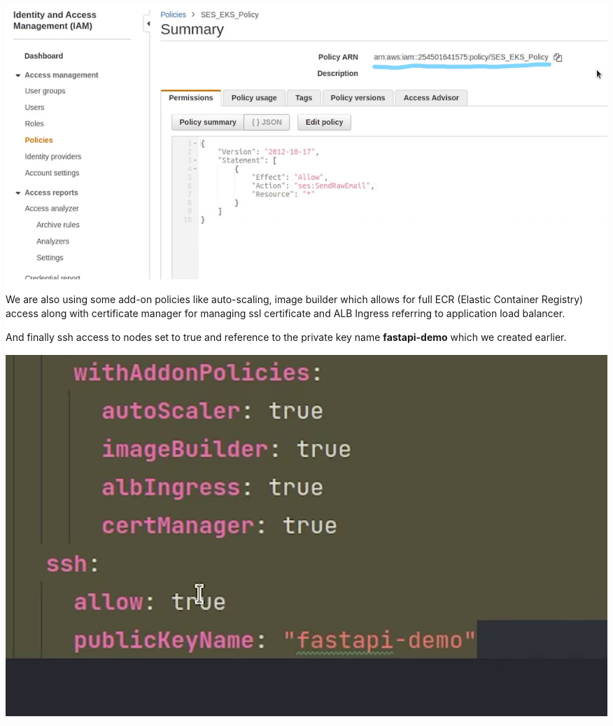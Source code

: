 ![step26](./steps/step27.jpg)

We are also using some add-on policies like auto-scaling, image builder which allows 
for full ECR (Elastic Container Registry) access along with certificate manager for 
managing ssl certificate and ALB Ingress referring to application load balancer.


And finally ssh access to nodes set to true and reference to the private key name **fastapi-demo** which we created earlier.

![step28](./steps/step28.png)
